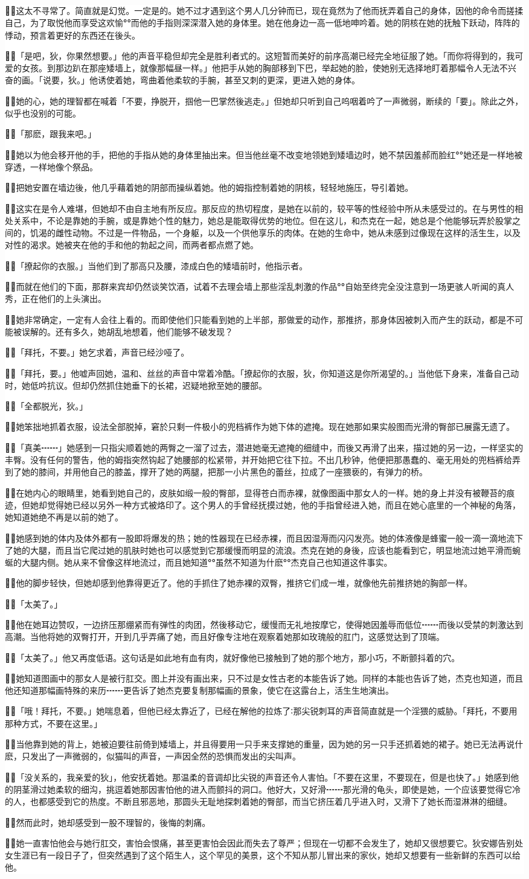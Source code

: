 这太不寻常了。简直就是幻觉。一定是的。她不过才遇到这个男人几分钟而已，现在竟然为了他而抚弄着自己的身体，因他的命令而搓揉自己，为了取悦他而享受这欢愉°°而他的手指则深深潜入她的身体里。她在他身边一高一低地呻吟着。她的阴核在她的抚触下跃动，阵阵的悸动，预言着更好的东西还在後头。

「是吧，狄，你果然想要。」他的声音平稳但却完全是胜利者式的。这短暂而美好的前序高潮已经完全地征服了她。「而你将得到的，我可爱的女孩。到那边趴在那座矮墙上，就像那幅昼一样。」他把手从她的胸部移到下巴，举起她的脸，使她别无选择地盯着那幅令人无法不兴奋的画。「说要，狄。」他诱使着她，弯曲着他柔软的手腕，甚至又刺的更深，更进入她的身体。

她的心，她的理智都在喊着「不要，挣脱开，掴他一巴掌然後逃走。」但她却只听到自己呜咽着吟了一声微弱，断续的「要」。除此之外，似乎也没别的可能。

「那麽，跟我来吧。」

她以为他会移开他的手，把他的手指从她的身体里抽出来。但当他丝毫不改变地领她到矮墙边时，她不禁因羞郝而脸红°°她还是一样地被穿透，一样地像个祭品。

把她安置在墙边後，他几乎藉着她的阴部而操纵着她。他的姆指控制着她的阴核，轻轻地施压，导引着她。

这实在是令人难堪，但她却不由自主地有所反应。那反应的热切程度，是她在以前的，较平等的性经验中所从未感受过的。在与男性的相处关系中，不论是靠她的手腕，或是靠她个性的魅力，她总是能取得优势的地位。但在这儿，和杰克在一起，她总是个他能够玩弄於股掌之间的，饥渴的雌性动物。不过是一件物品，一个身躯，以及一个供他享乐的肉体。在她的生命中，她从未感到过像现在这样的活生生，以及对性的渴求。她被夹在他的手和他的勃起之间，而两者都点燃了她。

「撩起你的衣服。」当他们到了那高只及腰，漆成白色的矮墙前时，他指示者。

而就在他们的下面，那群来宾却仍然谈笑饮酒，试着不去理会墙上那些淫乱刺激的作品°°自始至终完全没注意到一场更骇人听闻的真人秀，正在他们的上头演出。

她非常确定，一定有人会往上看的。而即使他们只能看到她的上半部，那做爱的动作，那推挤，那身体因被刺入而产生的跃动，都是不可能被误解的。还有多久，她胡乱地想着，他们能够不破发现？

「拜托，不要。」她乞求着，声音已经沙哑了。

「拜托，要。」他嘘声回她，温和、丝丝的声音中常着冷酷。「撩起你的衣服，狄，你知道这是你所渴望的。」当他低下身来，准备自己动时，她低吟抗议。但却仍然抓住她垂下的长裙，迟疑地掀至她的腰部。

「全都脱光，狄。」

她笨拙地抓着衣服，设法全部脱掉，窘於只剩一件极小的兜档裤作为她下体的遮掩。现在她那如果实般图而光滑的臀部已展露无遗了。

「真美┅┅」她感到一只指尖顺着她的两臀之一溜了过去，潜进她毫无遮掩的细缝中，而後又再滑了出来，描过她的另一边，一样坚实的丰臀。没有任何的警告，他的姆指突然钩起了她腰部的松紧带，并开始把它往下拉。不出几秒钟，他便把那愚蠢的、毫无用处的兜档裤给弄到了她的膝间，并用他自己的膝盖，撑开了她的两腿，把那一小片黑色的蕾丝，拉成了一座猥亵的，有弹力的桥。

在她内心的眼睛里，她看到她自己的，皮肤如缎一般的臀部，显得苍白而赤裸，就像图画中那女人的一样。她的身上并没有被鞭苔的痕迹，但她却觉得她已经以另外一种方式被烙印了。这个男人的手曾经抚摸过她，他的手指曾经进入她，而且在她心底里的一个神秘的角落，她知道她绝不再是以前的她了。

她感到她的体内及体外都有一股即将爆发的热；她的性器现在已经赤裸，而且因湿溽而闪闪发亮。她的体液像是蜂蜜一般一滴一滴地流下了她的大腿，而且当它爬过她的肌肤时她也可以感觉到它那缓慢而明显的流浪。杰克在她的身後，应该也能看到它，明显地流过她平滑而蜿蜒的大腿内侧。她从来不曾像这样地流过，而且她知道°°虽然不知道为什麽°°杰克自己也知道这件事实。

他的脚步轻快，但她却感到他靠得更近了。他的手抓住了她赤裸的双臀，推挤它们成一堆，就像他先前推挤她的胸部一样。

「太美了。」

他在她耳边赞叹，一边挤压那绷紧而有弹性的肉团，然後移动它，缓慢而无礼地按摩它，使得她因羞辱而低位┅┅而後以受禁的刺激达到高潮。当他将她的双臀打开，开到几乎弄痛了她，而且好像专注地在观察着她那如玫瑰般的肛门，这感觉达到了顶端。

「太美了。」他又再度低语。这句话是如此地有血有肉，就好像他已接触到了她的那个地方，那小巧，不断颤抖着的穴。

她知道图画中的那女人是被行肛交。图上并没有画出来，只不过是女性古老的本能告诉了她。同样的本能也告诉了她，杰克也知道，而且他还知道那幅画特殊的来历┅┅更告诉了她杰克要复制那幅画的景象，使它在这露台上，活生生地演出。

「哦！拜托，不要。」她喘息着，但他已经太靠近了，已经在解他的拉炼了∶那尖锐刺耳的声音简直就是一个淫猥的威胁。「拜托，不要用那种方式，不要在这里。」

当他靠到她的背上，她被迫要往前倚到矮墙上，并且得要用一只手来支撑她的重量，因为她的另一只手还抓着她的裙子。她已无法再说什麽，只发出了一声微弱的，似猫叫的声音，一声因全然的恐惧而发出的尖叫声。

「没关系的，我亲爱的狄」，他安抚着她。那温柔的音调却比尖锐的声音还令人害怕。「不要在这里，不要现在，但是也快了。」她感到他的阴茎滑过她柔软的细沟，挑逗着她那因害怕他的进入而颤抖的洞口。他好大，又好滑┅┅那光滑的龟头，即使是她，一个应该要觉得它冷的人，也都感受到它的热度。不断且邪恶地，那圆头无耻地探刺着她的臀部，而当它挤压着几乎进入时，又滑下了她长而湿淋淋的细缝。

然而此时，她却感受到一股不理智的，後悔的刺痛。

她一直害怕他会与她行肛交，害怕会恨痛，甚至更害怕会因此而失去了尊严；但现在一切都不会发生了，她却又很想要它。狄安娜告别处女生涯已有一段日子了，但突然遇到了这个陌生人，这个罕见的美景，这个不知从那儿冒出来的家伙，她却又想要有一些新鲜的东西可以给他。

